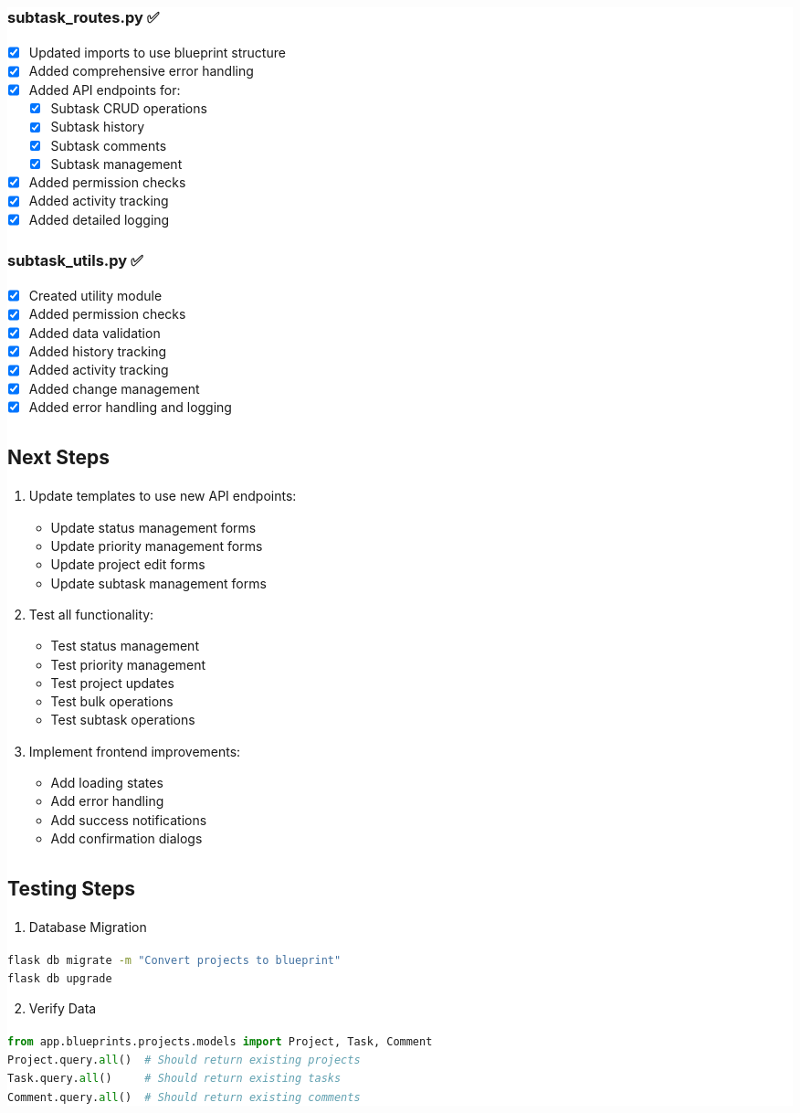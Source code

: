 ### subtask_routes.py ✅
- [x] Updated imports to use blueprint structure
- [x] Added comprehensive error handling
- [x] Added API endpoints for:
  - [x] Subtask CRUD operations
  - [x] Subtask history
  - [x] Subtask comments
  - [x] Subtask management
- [x] Added permission checks
- [x] Added activity tracking
- [x] Added detailed logging

### subtask_utils.py ✅
- [x] Created utility module
- [x] Added permission checks
- [x] Added data validation
- [x] Added history tracking
- [x] Added activity tracking
- [x] Added change management
- [x] Added error handling and logging

## Next Steps

1. Update templates to use new API endpoints:
   - Update status management forms
   - Update priority management forms
   - Update project edit forms
   - Update subtask management forms

2. Test all functionality:
   - Test status management
   - Test priority management
   - Test project updates
   - Test bulk operations
   - Test subtask operations

3. Implement frontend improvements:
   - Add loading states
   - Add error handling
   - Add success notifications
   - Add confirmation dialogs

## Testing Steps

1. Database Migration
```bash
flask db migrate -m "Convert projects to blueprint"
flask db upgrade
```

2. Verify Data
```python
from app.blueprints.projects.models import Project, Task, Comment
Project.query.all()  # Should return existing projects
Task.query.all()     # Should return existing tasks
Comment.query.all()  # Should return existing comments
```
